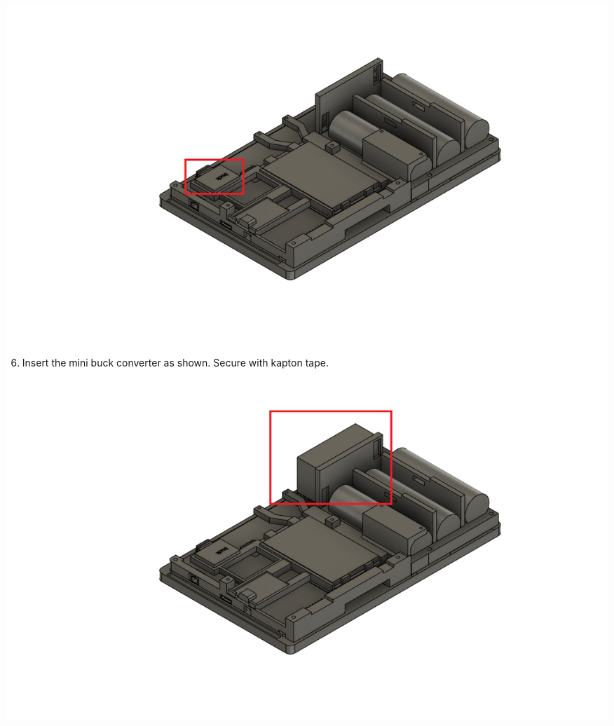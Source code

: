 ![](fusionimages/5.png)

6. Insert the mini buck converter as shown. Secure with kapton tape.

![](fusionimages/6.png)
